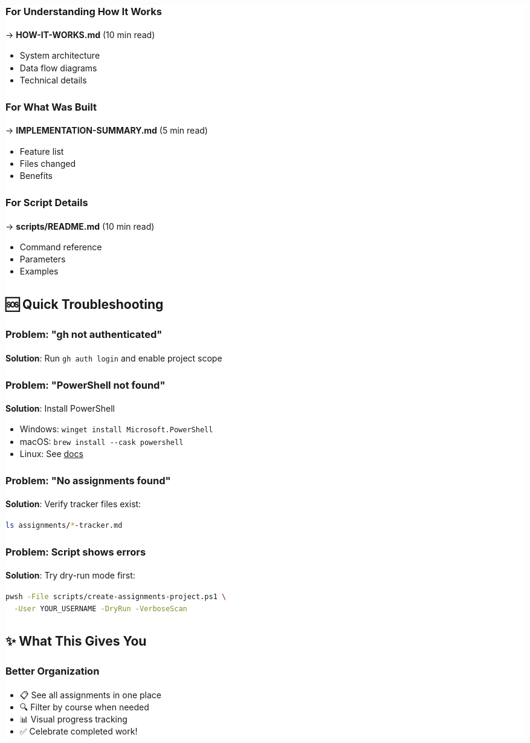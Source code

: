 ### For Understanding How It Works
→ **HOW-IT-WORKS.md** (10 min read)
- System architecture
- Data flow diagrams
- Technical details

### For What Was Built
→ **IMPLEMENTATION-SUMMARY.md** (5 min read)
- Feature list
- Files changed
- Benefits

### For Script Details
→ **scripts/README.md** (10 min read)
- Command reference
- Parameters
- Examples

## 🆘 Quick Troubleshooting

### Problem: "gh not authenticated"
**Solution**: Run `gh auth login` and enable project scope

### Problem: "PowerShell not found"
**Solution**: Install PowerShell
- Windows: `winget install Microsoft.PowerShell`
- macOS: `brew install --cask powershell`
- Linux: See [docs](https://docs.microsoft.com/powershell)

### Problem: "No assignments found"
**Solution**: Verify tracker files exist:
```bash
ls assignments/*-tracker.md
```

### Problem: Script shows errors
**Solution**: Try dry-run mode first:
```bash
pwsh -File scripts/create-assignments-project.ps1 \
  -User YOUR_USERNAME -DryRun -VerboseScan
```

## ✨ What This Gives You

### Better Organization
- 📋 See all assignments in one place
- 🔍 Filter by course when needed
- 📊 Visual progress tracking
- ✅ Celebrate completed work!
